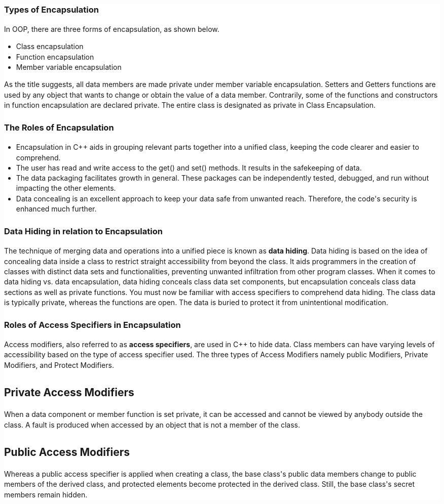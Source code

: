### Types of Encapsulation
In OOP, there are three forms of encapsulation, as shown below.
* Class encapsulation
* Function encapsulation
* Member variable encapsulation

As the title suggests, all data members are made private under member variable encapsulation. Setters and Getters functions are used by any object that wants to change or obtain the value of a data member. Contrarily, some of the functions and constructors in function encapsulation are declared private. The entire class is designated as private in Class Encapsulation.


### The Roles of Encapsulation
* Encapsulation in C++ aids in grouping relevant parts together into a unified class, keeping the code clearer and easier to comprehend.
* The user has read and write access to the get() and set() methods. It results in the safekeeping of data.
* The data packaging facilitates growth in general. These packages can be independently tested, debugged, and run without impacting the other elements.
* Data concealing is an excellent approach to keep your data safe from unwanted reach. Therefore, the code's security is enhanced much further.

### Data Hiding in relation to Encapsulation

The technique of merging data and operations into a unified piece is known as **data hiding**. 
Data hiding is based on the idea of concealing data inside a class to restrict straight accessibility from beyond the class. 
It aids programmers in the creation of classes with distinct data sets and functionalities, preventing unwanted infiltration from other program classes.
When it comes to data hiding vs. data encapsulation, data hiding conceals class data set components, but encapsulation conceals class data sections as well as private functions.
You must now be familiar with access specifiers to comprehend data hiding. 
The class data is typically private, whereas the functions are open. 
The data is buried to protect it from unintentional modification.

### Roles of Access Specifiers in Encapsulation

Access modifiers, also referred to as **access specifiers**, are used in C++ to hide data. Class members can have varying levels of accessibility based on the type of access specifier used. The three types of Access Modifiers namely public Modifiers, Private Modifiers, and Protect Modifiers.

## Private Access Modifiers

When a data component or member function is set private, it can be accessed and cannot be viewed by anybody outside the class. A fault is produced when accessed by an object that is not a member of the class.

## Public Access Modifiers 

Whereas a public access specifier is applied when creating a class, the base class's public data members change to public members of the derived class, and protected elements become protected in the derived class. Still, the base class's secret members remain hidden.
